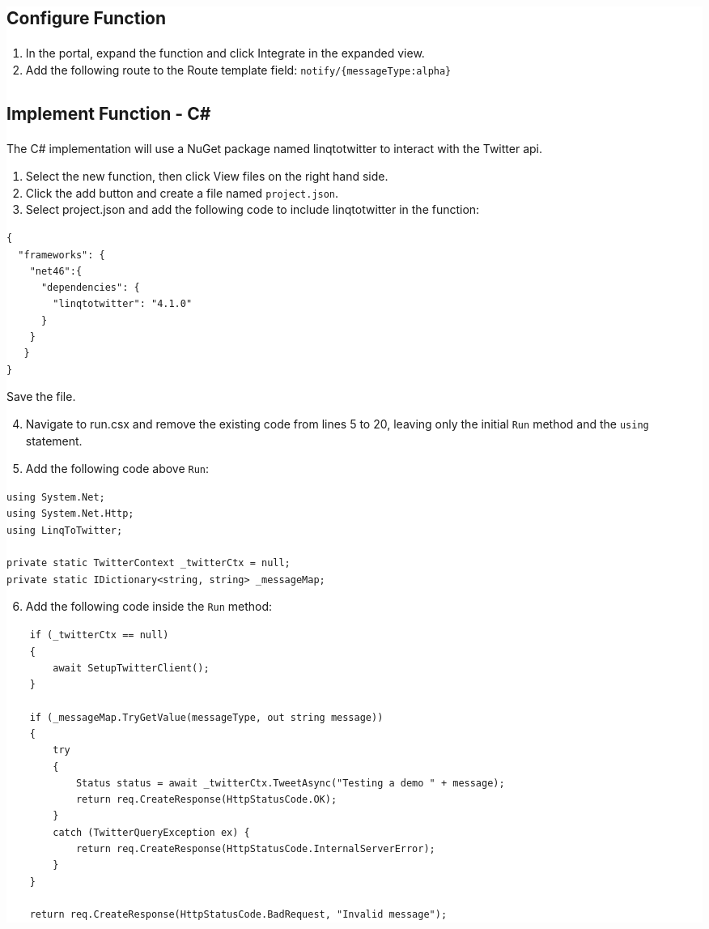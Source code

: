 ## Configure Function
1. In the portal, expand the function and click Integrate in the expanded view.
2. Add the following route to the Route template field: `notify/{messageType:alpha}`

## Implement Function - C#
The C# implementation will use a NuGet package named linqtotwitter to interact with the Twitter api. 

1. Select the new function, then click View files on the right hand side.
2. Click the add button and create a file named `project.json`.
3. Select project.json and add the following code to include linqtotwitter in the function:

```
{
  "frameworks": {
    "net46":{
      "dependencies": {
        "linqtotwitter": "4.1.0"
      }
    }
   }
}
```

Save the file.

4. Navigate to run.csx and remove the existing code from lines 5 to 20, leaving only the initial `Run` method and the `using` statement.

5. Add the following code above `Run`:

```
using System.Net;
using System.Net.Http;
using LinqToTwitter;

private static TwitterContext _twitterCtx = null;
private static IDictionary<string, string> _messageMap;
```

6. Add the following code inside the `Run` method:

```
    if (_twitterCtx == null)
    {
        await SetupTwitterClient();
    }

    if (_messageMap.TryGetValue(messageType, out string message))
    {
        try
        {
            Status status = await _twitterCtx.TweetAsync("Testing a demo " + message);
            return req.CreateResponse(HttpStatusCode.OK);
        }
        catch (TwitterQueryException ex) {
            return req.CreateResponse(HttpStatusCode.InternalServerError);
        }
    }

    return req.CreateResponse(HttpStatusCode.BadRequest, "Invalid message");
```

